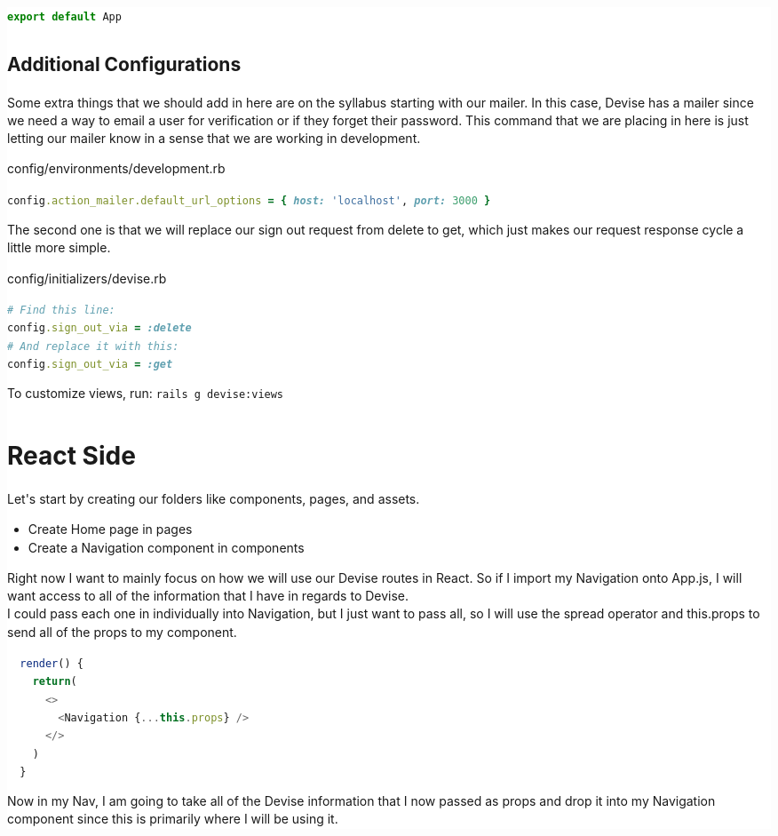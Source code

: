 ```javascript
export default App
```

## Additional Configurations

Some extra things that we should add in here are on the syllabus starting with our mailer.  In this case, Devise has a mailer since we need a way to email a user for verification or if they forget their password.  This command that we are placing in here is just letting our mailer know in a sense that we are working in development.

config/environments/development.rb
```ruby
config.action_mailer.default_url_options = { host: 'localhost', port: 3000 }
```

The second one is that we will replace our sign out request from delete to get, which just makes our request response cycle a little more simple.

config/initializers/devise.rb
```ruby
# Find this line:
config.sign_out_via = :delete
# And replace it with this:
config.sign_out_via = :get
```

To customize views, run:
`rails g devise:views`


# React Side

Let's start by creating our folders like components, pages, and assets.
- Create Home page in pages
- Create a Navigation component in components

Right now I want to mainly focus on how we will use our Devise routes in React.  So if I import my Navigation onto App.js, I will want access to all of the information that I have in regards to Devise.  
I could pass each one in individually into Navigation, but I just want to pass all, so I will use the spread operator and this.props to send all of the props to my component.

```javascript
  render() {
    return(
      <>
        <Navigation {...this.props} />
      </>
    )
  }
```

Now in my Nav, I am going to take all of the Devise information that I now passed as props and drop it into my Navigation component since this is primarily where I will be using it.
